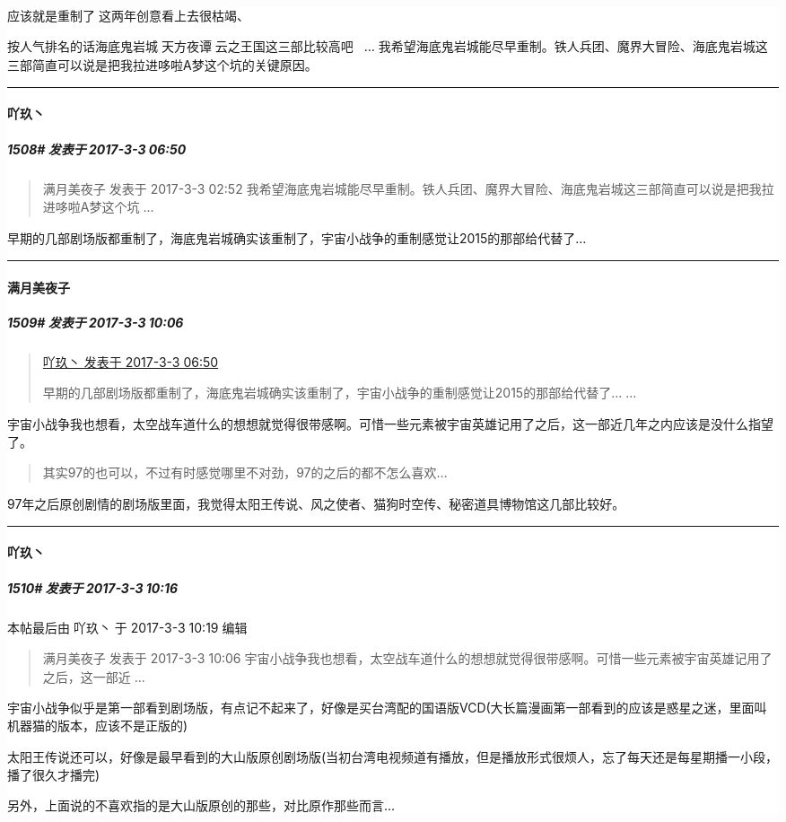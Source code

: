应该就是重制了 这两年创意看上去很枯竭、

按人气排名的话海底鬼岩城 天方夜谭 云之王国这三部比较高吧   ...</blockquote>
我希望海底鬼岩城能尽早重制。铁人兵团、魔界大冒险、海底鬼岩城这三部简直可以说是把我拉进哆啦A梦这个坑的关键原因。







*****

####  吖玖丶  
##### 1508#       发表于 2017-3-3 06:50



<blockquote>满月美夜子 发表于 2017-3-3 02:52
我希望海底鬼岩城能尽早重制。铁人兵团、魔界大冒险、海底鬼岩城这三部简直可以说是把我拉进哆啦A梦这个坑 ...</blockquote>
早期的几部剧场版都重制了，海底鬼岩城确实该重制了，宇宙小战争的重制感觉让2015的那部给代替了…







*****

####  满月美夜子  
##### 1509#       发表于 2017-3-3 10:06



<blockquote><a href="httphttps://bbs.saraba1st.com/2b/forum.php?mod=redirect&amp;goto=findpost&amp;pid=35381531&amp;ptid=1034361" target="_blank">吖玖丶 发表于 2017-3-3 06:50</a>

早期的几部剧场版都重制了，海底鬼岩城确实该重制了，宇宙小战争的重制感觉让2015的那部给代替了… ...</blockquote>
宇宙小战争我也想看，太空战车道什么的想想就觉得很带感啊。可惜一些元素被宇宙英雄记用了之后，这一部近几年之内应该是没什么指望了。
 <blockquote>其实97的也可以，不过有时感觉哪里不对劲，97的之后的都不怎么喜欢…</blockquote>
97年之后原创剧情的剧场版里面，我觉得太阳王传说、风之使者、猫狗时空传、秘密道具博物馆这几部比较好。







*****

####  吖玖丶  
##### 1510#       发表于 2017-3-3 10:16



 本帖最后由 吖玖丶 于 2017-3-3 10:19 编辑 
<blockquote>满月美夜子 发表于 2017-3-3 10:06
宇宙小战争我也想看，太空战车道什么的想想就觉得很带感啊。可惜一些元素被宇宙英雄记用了之后，这一部近 ...</blockquote>
宇宙小战争似乎是第一部看到剧场版，有点记不起来了，好像是买台湾配的国语版VCD(大长篇漫画第一部看到的应该是惑星之迷，里面叫机器猫的版本，应该不是正版的)

太阳王传说还可以，好像是最早看到的大山版原创剧场版(当初台湾电视频道有播放，但是播放形式很烦人，忘了每天还是每星期播一小段，播了很久才播完)

另外，上面说的不喜欢指的是大山版原创的那些，对比原作那些而言…
